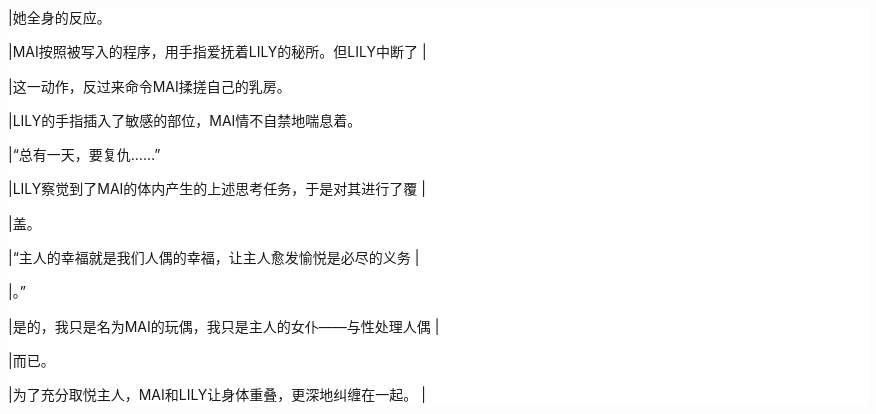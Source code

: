 |她全身的反应。

|MAI按照被写入的程序，用手指爱抚着LILY的秘所。但LILY中断了 |

|这一动作，反过来命令MAI揉搓自己的乳房。

|LILY的手指插入了敏感的部位，MAI情不自禁地喘息着。

|“总有一天，要复仇……”

|LILY察觉到了MAI的体内产生的上述思考任务，于是对其进行了覆 |

|盖。

|“主人的幸福就是我们人偶的幸福，让主人愈发愉悦是必尽的义务 |

|。”

|是的，我只是名为MAI的玩偶，我只是主人的女仆——与性处理人偶 |

|而已。

|为了充分取悦主人，MAI和LILY让身体重叠，更深地纠缠在一起。 |



